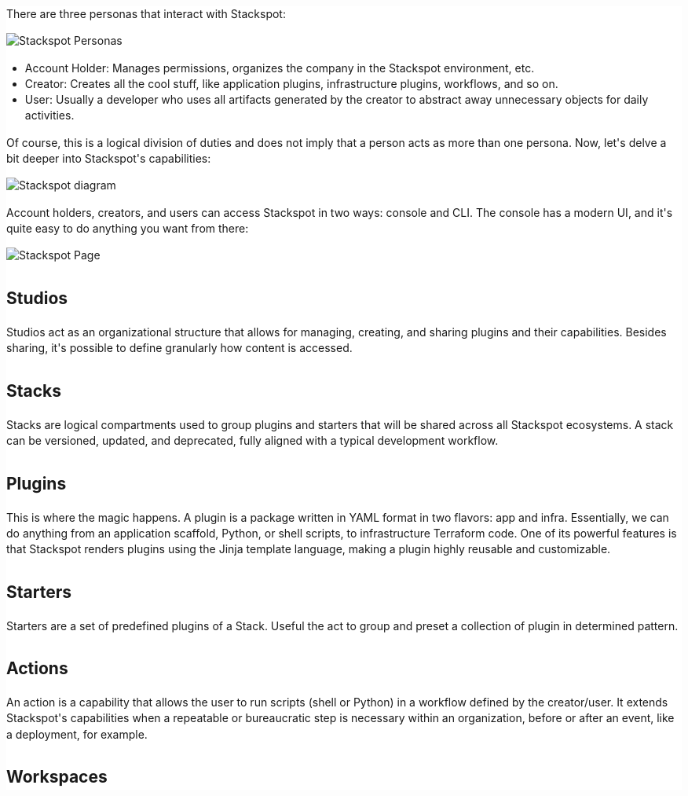 There are three personas that interact with Stackspot:

![Stackspot Personas](https://rmnobarradev.blob.core.windows.net/rmnobarradev/personas.png)

- Account Holder: Manages permissions, organizes the company in the Stackspot environment, etc.
- Creator: Creates all the cool stuff, like application plugins, infrastructure plugins, workflows, and so on.
- User: Usually a developer who uses all artifacts generated by the creator to abstract away unnecessary objects for daily activities.

Of course, this is a logical division of duties and does not imply that a person acts as more than one persona. Now, let's delve a bit deeper into Stackspot's capabilities:

![Stackspot diagram](https://rmnobarradev.blob.core.windows.net/rmnobarradev/stackspot-diagram.png)

Account holders, creators, and users can access Stackspot in two ways: console and CLI. The console has a modern UI, and it's quite easy to do anything you want from there:

![Stackspot Page](https://rmnobarradev.blob.core.windows.net/rmnobarradev/stackspot-ui.png)

## Studios

Studios act as an organizational structure that allows for managing, creating, and sharing plugins and their capabilities. Besides sharing, it's possible to define granularly how content is accessed.

## Stacks

Stacks are logical compartments used to group plugins and starters that will be shared across all Stackspot ecosystems. A stack can be versioned, updated, and deprecated, fully aligned with a typical development workflow.

## Plugins

This is where the magic happens. A plugin is a package written in YAML format in two flavors: app and infra. Essentially, we can do anything from an application scaffold, Python, or shell scripts, to infrastructure Terraform code. One of its powerful features is that Stackspot renders plugins using the Jinja template language, making a plugin highly reusable and customizable.

## Starters

Starters are a set of predefined plugins of a Stack. Useful the act to group and preset a collection of plugin in determined pattern.

## Actions

An action is a capability that allows the user to run scripts (shell or Python) in a workflow defined by the creator/user. It extends Stackspot's capabilities when a repeatable or bureaucratic step is necessary within an organization, before or after an event, like a deployment, for example.

## Workspaces
